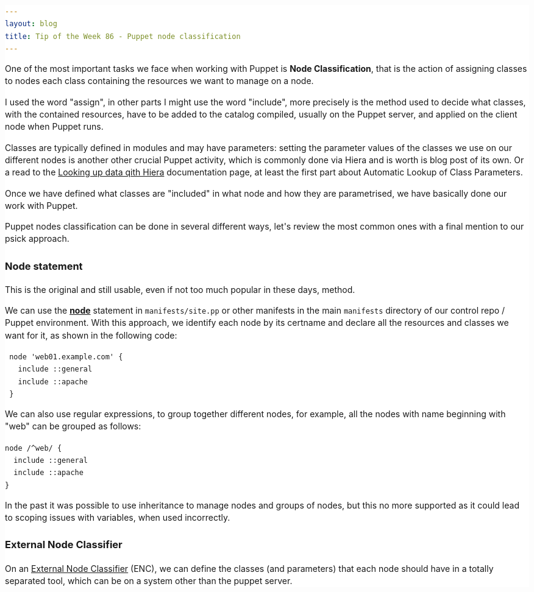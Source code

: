 ```yaml
---
layout: blog
title: Tip of the Week 86 - Puppet node classification
---
```


One of the most important tasks we face when working with Puppet is **Node Classification**, that is the action of assigning classes to nodes each class containing the resources we want to manage on a node.

I used the word "assign", in other parts I might use the word "include", more precisely is the method used to decide what classes, with the contained resources, have to be added to the catalog compiled, usually on the Puppet server, and applied on the client node when Puppet runs.

Classes are typically defined in modules and may have parameters: setting the parameter values of the classes we use on our different nodes is another other crucial Puppet activity, which is commonly done via Hiera and is worth is blog post of its own. Or a read to the [Looking up data qith Hiera](https://puppet.com/docs/puppet/5.5/hiera_automatic.html#looking-up-data-with-hiera) documentation page, at least the first part about Automatic Lookup of Class Parameters.

Once we have defined what classes are  "included" in what node and how they are parametrised, we have basically done  our work with Puppet.

Puppet nodes classification can be done in several different ways, let's review the most common ones with a final mention to our psick approach.

### Node statement

This is the original and still usable, even if not too much popular in these days, method.

We can use the **[node](https://puppet.com/docs/puppet/5.5/lang_node_definitions.html)** statement in `manifests/site.pp` or other manifests in the main `manifests` directory of our control repo / Puppet environment. With this approach, we identify each node by its certname and declare all the resources and classes we want for it, as shown in the following code:

     node 'web01.example.com' {
       include ::general
       include ::apache
     }

We can also use regular expressions, to group together different nodes, for example, all the nodes with name beginning with "web" can be grouped as follows:

    node /^web/ {
      include ::general
      include ::apache
    }

In the past it was possible to use inheritance to manage nodes and groups of nodes, but this no more supported as it could lead to scoping issues with variables, when used incorrectly.


### External Node Classifier

On an [External Node Classifier](https://puppet.com/docs/puppet/5.5/nodes_external.html) (ENC), we can define the classes (and parameters) that each node should have in a totally separated tool, which can be on a system other than the puppet server.
